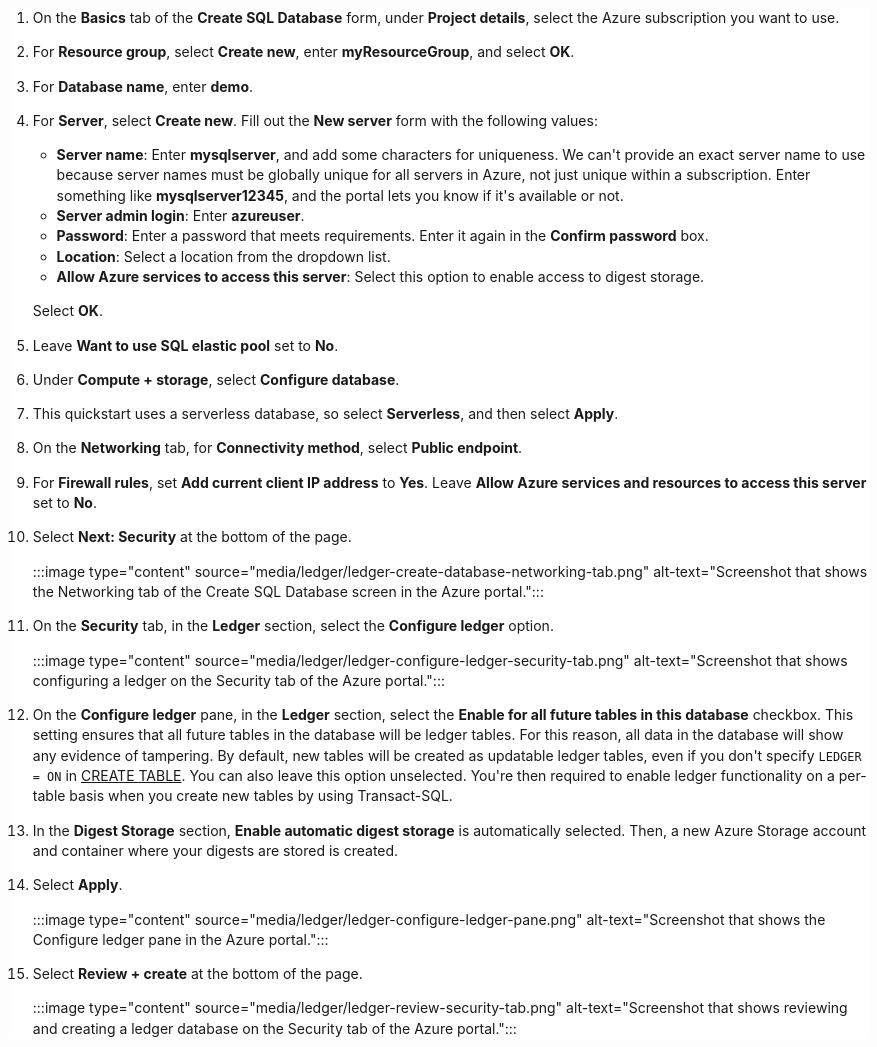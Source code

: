 1. On the **Basics** tab of the **Create SQL Database** form, under **Project details**, select the Azure subscription you want to use.

1. For **Resource group**, select **Create new**, enter **myResourceGroup**, and select **OK**.

1. For **Database name**, enter **demo**.

1. For **Server**, select **Create new**. Fill out the **New server** form with the following values:
   - **Server name**: Enter **mysqlserver**, and add some characters for uniqueness. We can't provide an exact server name to use because server names must be globally unique for all servers in Azure, not just unique within a subscription. Enter something like **mysqlserver12345**, and the portal lets you know if it's available or not.
   - **Server admin login**: Enter **azureuser**.
   - **Password**: Enter a password that meets requirements. Enter it again in the **Confirm password** box.
   - **Location**: Select a location from the dropdown list.
   - **Allow Azure services to access this server**: Select this option to enable access to digest storage.
   
   Select **OK**.
   
1. Leave **Want to use SQL elastic pool** set to **No**.
1. Under **Compute + storage**, select **Configure database**.
1. This quickstart uses a serverless database, so select **Serverless**, and then select **Apply**. 
1. On the **Networking** tab, for **Connectivity method**, select **Public endpoint**.
1. For **Firewall rules**, set **Add current client IP address** to **Yes**. Leave **Allow Azure services and resources to access this server** set to **No**.
1. Select **Next: Security** at the bottom of the page.

   :::image type="content" source="media/ledger/ledger-create-database-networking-tab.png" alt-text="Screenshot that shows the Networking tab of the Create SQL Database screen in the Azure portal.":::

1. On the **Security** tab, in the **Ledger** section, select the **Configure ledger** option.

    :::image type="content" source="media/ledger/ledger-configure-ledger-security-tab.png" alt-text="Screenshot that shows configuring a ledger on the Security tab of the Azure portal.":::

1. On the **Configure ledger** pane, in the **Ledger** section, select the **Enable for all future tables in this database** checkbox. This setting ensures that all future tables in the database will be ledger tables. For this reason, all data in the database will show any evidence of tampering. By default, new tables will be created as updatable ledger tables, even if you don't specify `LEDGER = ON` in [CREATE TABLE](/sql/t-sql/statements/create-table-transact-sql). You can also leave this option unselected. You're then required to enable ledger functionality on a per-table basis when you create new tables by using Transact-SQL.

1. In the **Digest Storage** section, **Enable automatic digest storage** is automatically selected. Then, a new Azure Storage account and container where your digests are stored is created.

1. Select **Apply**.

    :::image type="content" source="media/ledger/ledger-configure-ledger-pane.png" alt-text="Screenshot that shows the Configure ledger pane in the Azure portal.":::

1. Select **Review + create** at the bottom of the page.

    :::image type="content" source="media/ledger/ledger-review-security-tab.png" alt-text="Screenshot that shows reviewing and creating a ledger database on the Security tab of the Azure portal.":::
